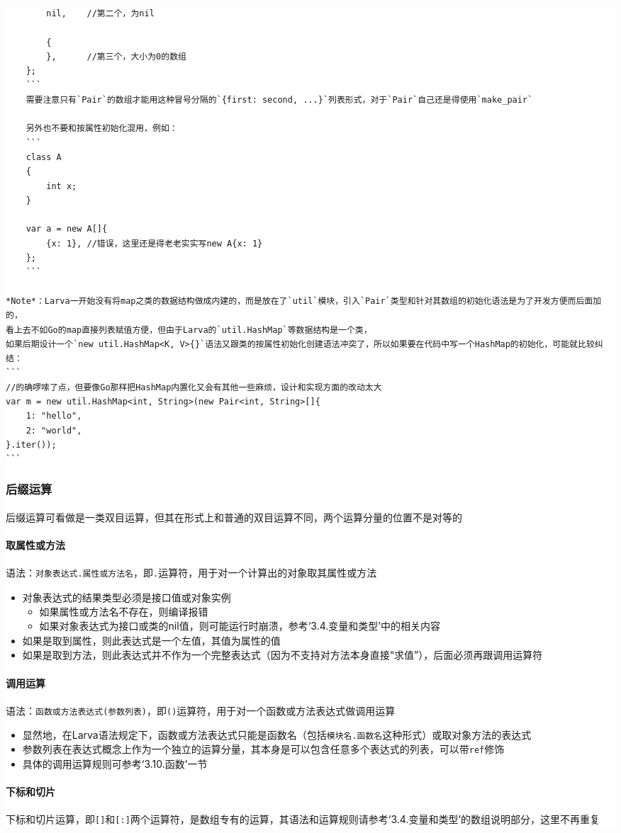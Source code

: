             nil,    //第二个，为nil

            {
            },      //第三个，大小为0的数组
        };
        ```
        需要注意只有`Pair`的数组才能用这种冒号分隔的`{first: second, ...}`列表形式，对于`Pair`自己还是得使用`make_pair`

        另外也不要和按属性初始化混用，例如：
        ```
        class A
        {
            int x;
        }

        var a = new A[]{
            {x: 1}, //错误，这里还是得老老实实写new A{x: 1}
        };
        ```

    *Note*：Larva一开始没有将map之类的数据结构做成内建的，而是放在了`util`模块，引入`Pair`类型和针对其数组的初始化语法是为了开发方便而后面加的，
    看上去不如Go的map直接列表赋值方便，但由于Larva的`util.HashMap`等数据结构是一个类，
    如果后期设计一个`new util.HashMap<K, V>{}`语法又跟类的按属性初始化创建语法冲突了，所以如果要在代码中写一个HashMap的初始化，可能就比较纠结：
    ```
    //的确啰嗦了点，但要像Go那样把HashMap内置化又会有其他一些麻烦，设计和实现方面的改动太大
    var m = new util.HashMap<int, String>(new Pair<int, String>[]{
        1: "hello",
        2: "world",
    }.iter());
    ```

### **后缀运算**

后缀运算可看做是一类双目运算，但其在形式上和普通的双目运算不同，两个运算分量的位置不是对等的

#### **取属性或方法**

语法：`对象表达式.属性或方法名`，即`.`运算符，用于对一个计算出的对象取其属性或方法
* 对象表达式的结果类型必须是接口值或对象实例
    * 如果属性或方法名不存在，则编译报错
    * 如果对象表达式为接口或类的nil值，则可能运行时崩溃，参考‘3.4.变量和类型’中的相关内容
* 如果是取到属性，则此表达式是一个左值，其值为属性的值
* 如果是取到方法，则此表达式并不作为一个完整表达式（因为不支持对方法本身直接“求值”），后面必须再跟调用运算符

#### **调用运算**

语法：`函数或方法表达式(参数列表)`，即`()`运算符，用于对一个函数或方法表达式做调用运算
* 显然地，在Larva语法规定下，函数或方法表达式只能是函数名（包括`模块名.函数名`这种形式）或取对象方法的表达式
* 参数列表在表达式概念上作为一个独立的运算分量，其本身是可以包含任意多个表达式的列表，可以带`ref`修饰
* 具体的调用运算规则可参考‘3.10.函数’一节

#### **下标和切片**

下标和切片运算，即`[]`和`[:]`两个运算符，是数组专有的运算，其语法和运算规则请参考‘3.4.变量和类型’的数组说明部分，这里不再重复
